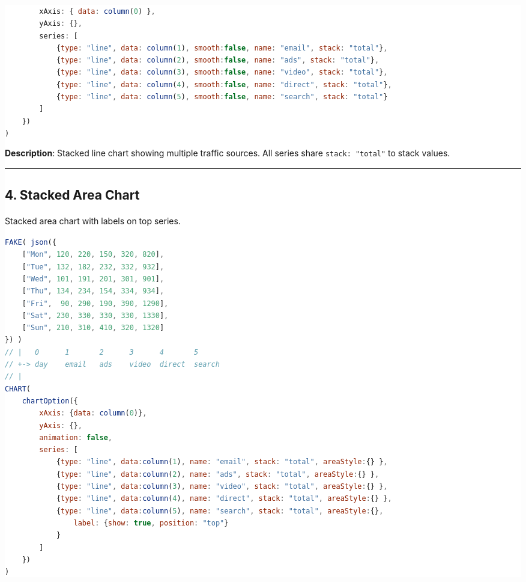 ```js
        xAxis: { data: column(0) },
        yAxis: {},
        series: [
            {type: "line", data: column(1), smooth:false, name: "email", stack: "total"},
            {type: "line", data: column(2), smooth:false, name: "ads", stack: "total"},
            {type: "line", data: column(3), smooth:false, name: "video", stack: "total"},
            {type: "line", data: column(4), smooth:false, name: "direct", stack: "total"},
            {type: "line", data: column(5), smooth:false, name: "search", stack: "total"}
        ]
    })
)
```

**Description**: Stacked line chart showing multiple traffic sources. All series share `stack: "total"` to stack values.

---

## 4. Stacked Area Chart

Stacked area chart with labels on top series.

```js
FAKE( json({
    ["Mon", 120, 220, 150, 320, 820],
    ["Tue", 132, 182, 232, 332, 932],
    ["Wed", 101, 191, 201, 301, 901],
    ["Thu", 134, 234, 154, 334, 934],
    ["Fri",  90, 290, 190, 390, 1290],
    ["Sat", 230, 330, 330, 330, 1330],
    ["Sun", 210, 310, 410, 320, 1320]
}) )
// |   0      1       2      3      4       5
// +-> day    email   ads    video  direct  search
// |
CHART(
    chartOption({
        xAxis: {data: column(0)},
        yAxis: {},
        animation: false,
        series: [
            {type: "line", data:column(1), name: "email", stack: "total", areaStyle:{} },
            {type: "line", data:column(2), name: "ads", stack: "total", areaStyle:{} },
            {type: "line", data:column(3), name: "video", stack: "total", areaStyle:{} },
            {type: "line", data:column(4), name: "direct", stack: "total", areaStyle:{} },
            {type: "line", data:column(5), name: "search", stack: "total", areaStyle:{},
                label: {show: true, position: "top"}
            }
        ]
    })
)
```
